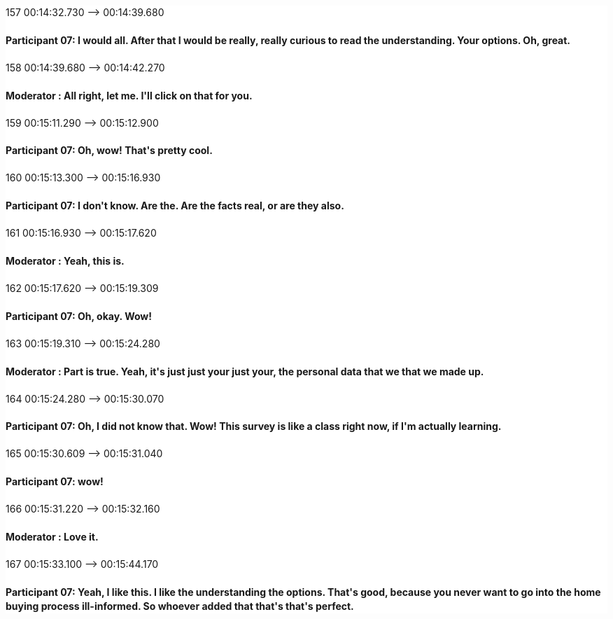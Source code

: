 157
00:14:32.730 --> 00:14:39.680
#### Participant 07: I would all. After that I would be really, really curious to read the understanding. Your options. Oh, great.

158
00:14:39.680 --> 00:14:42.270
#### Moderator : All right, let me. I'll click on that for you.

159
00:15:11.290 --> 00:15:12.900
#### Participant 07: Oh, wow! That's pretty cool.

160
00:15:13.300 --> 00:15:16.930
#### Participant 07: I don't know. Are the. Are the facts real, or are they also.

161
00:15:16.930 --> 00:15:17.620
#### Moderator : Yeah, this is.

162
00:15:17.620 --> 00:15:19.309
#### Participant 07: Oh, okay. Wow!

163
00:15:19.310 --> 00:15:24.280
#### Moderator : Part is true. Yeah, it's just just your just your, the personal data that we that we made up.

164
00:15:24.280 --> 00:15:30.070
#### Participant 07: Oh, I did not know that. Wow! This survey is like a class right now, if I'm actually learning.

165
00:15:30.609 --> 00:15:31.040
#### Participant 07: wow!

166
00:15:31.220 --> 00:15:32.160
#### Moderator : Love it.

167
00:15:33.100 --> 00:15:44.170
#### Participant 07: Yeah, I like this. I like the understanding the options. That's good, because you never want to go into the home buying process ill-informed. So whoever added that that's that's perfect.
